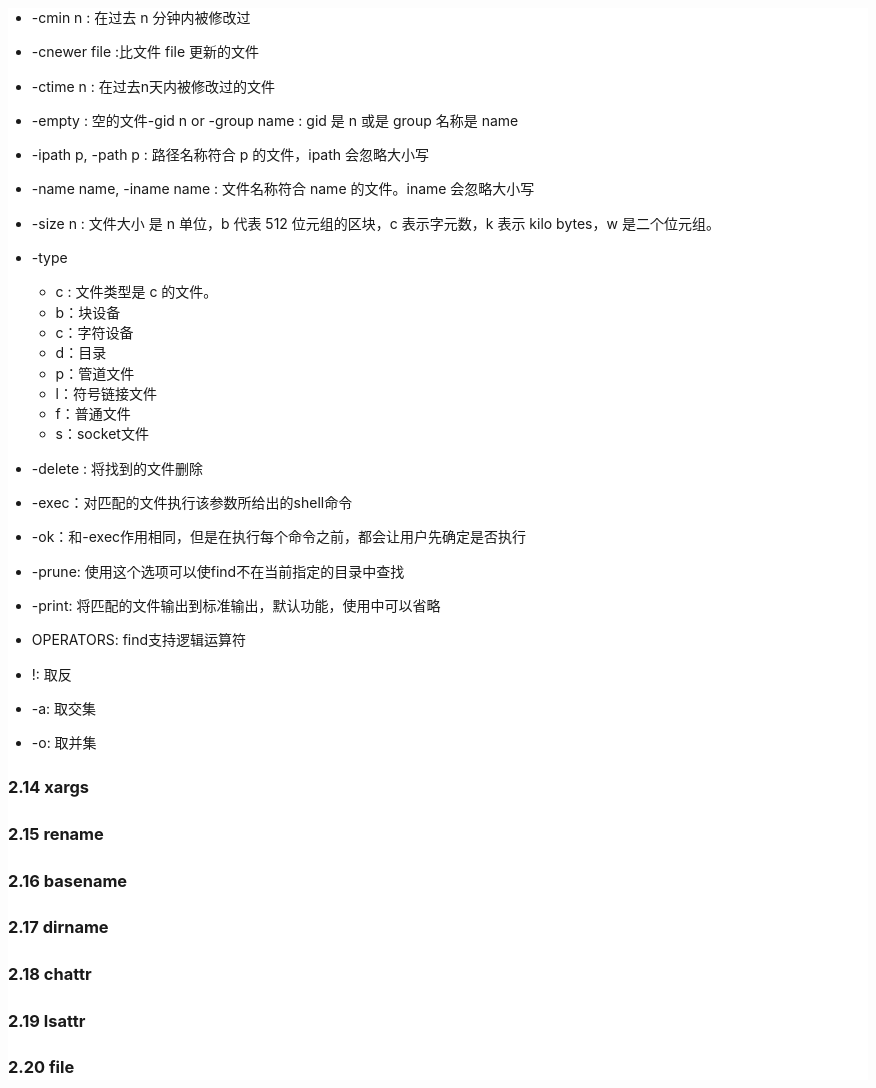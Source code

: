 - -cmin n : 在过去 n 分钟内被修改过

- -cnewer file :比文件 file 更新的文件

- -ctime n : 在过去n天内被修改过的文件

- -empty : 空的文件-gid n or -group name : gid 是 n 或是 group 名称是 name

- -ipath p, -path p : 路径名称符合 p 的文件，ipath 会忽略大小写

- -name name, -iname name : 文件名称符合 name 的文件。iname 会忽略大小写

- -size n : 文件大小 是 n 单位，b 代表 512 位元组的区块，c 表示字元数，k 表示 kilo bytes，w 是二个位元组。

- -type 

  - c : 文件类型是 c 的文件。
  - b：块设备
  - c：字符设备
  - d：目录
  - p：管道文件
  - l：符号链接文件
  - f：普通文件
  - s：socket文件

- -delete : 将找到的文件删除

- -exec：对匹配的文件执行该参数所给出的shell命令

- -ok：和-exec作用相同，但是在执行每个命令之前，都会让用户先确定是否执行

- -prune: 使用这个选项可以使find不在当前指定的目录中查找

- -print: 将匹配的文件输出到标准输出，默认功能，使用中可以省略

- OPERATORS: find支持逻辑运算符

- !: 取反

- -a: 取交集

- -o: 取并集

  

### 2.14 xargs

### 2.15 rename

### 2.16 basename

### 2.17 dirname

### 2.18 chattr

### 2.19 lsattr

### 2.20 file
